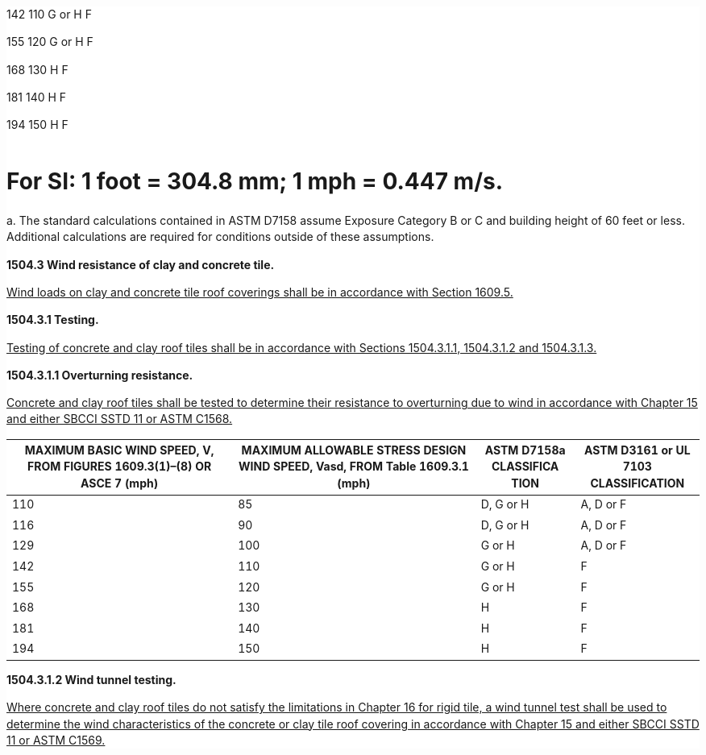 142 110 G or H F

155 120 G or H F

168 130 H F

181 140 H F

194 150 H F

# For SI: 1 foot = 304.8 mm; 1 mph = 0.447 m/s.

 a. The standard calculations contained in ASTM D7158 assume Exposure Category B or C
 and building height of 60 feet or less. Additional calculations are required for conditions outside of these assumptions.

**1504.3 Wind resistance of clay and concrete tile.**

[Wind loads on clay and concrete tile roof coverings shall be in accordance with Section 1609.5.](http://codes.iccsafe.org/#VACC2021P1_Ch16_Sec1609.5)

**1504.3.1 Testing.**

[Testing of concrete and clay roof tiles shall be in accordance with Sections 1504.3.1.1, 1504.3.1.2 and 1504.3.1.3.](http://codes.iccsafe.org/#VACC2021P1_Ch15_Sec1504.3.1.1)

**1504.3.1.1 Overturning resistance.**

[Concrete and clay roof tiles shall be tested to determine their resistance to overturning due to wind in accordance with Chapter 15](http://codes.iccsafe.org/#VACC2021P1_Ch15)
[and either SBCCI SSTD 11 or ASTM C1568.](http://codes.iccsafe.org/#VACC2021P1_Ch35_PromICC_RefStdSBCCI_SSTD_11_97)

|MAXIMUM BASIC WIND SPEED, V, FROM FIGURES 1609.3(1)–(8) OR ASCE 7 (mph)|MAXIMUM ALLOWABLE STRESS DESIGN WIND SPEED, Vasd, FROM Table 1609.3.1 (mph)|ASTM D7158a CLASSIFICA TION|ASTM D3161 or UL 7103 CLASSIFICATION|
|---|---|---|---|
|110|85|D, G or H|A, D or F|
|116|90|D, G or H|A, D or F|
|129|100|G or H|A, D or F|
|142|110|G or H|F|
|155|120|G or H|F|
|168|130|H|F|
|181|140|H|F|
|194|150|H|F|


**1504.3.1.2 Wind tunnel testing.**


[Where concrete and clay roof tiles do not satisfy the limitations in Chapter 16 for rigid tile, a wind tunnel test shall be used to](http://codes.iccsafe.org/#VACC2021P1_Ch16)
[determine the wind characteristics of the concrete or clay tile roof covering in accordance with Chapter 15 and either SBCCI SSTD](http://codes.iccsafe.org/#VACC2021P1_Ch15)
[11 or ASTM C1569.](http://codes.iccsafe.org/#VACC2021P1_Ch35_PromASTM_RefStdC1569_03_2016)
